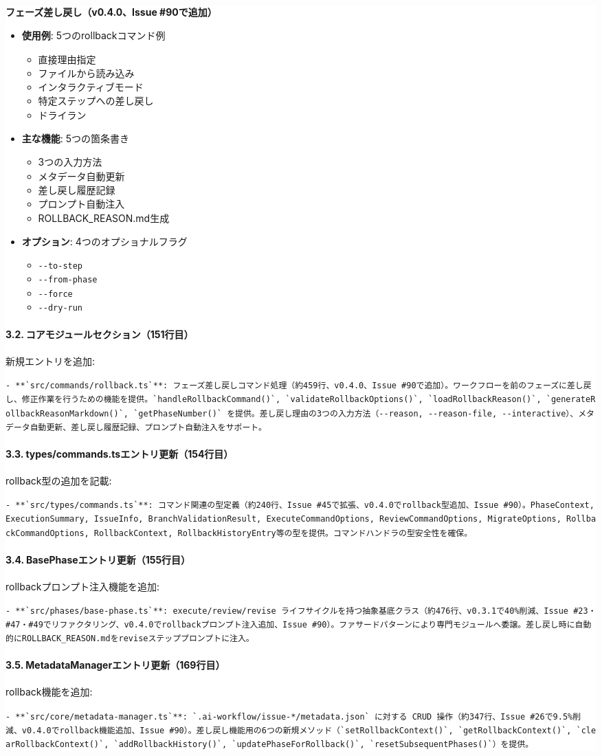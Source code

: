 **フェーズ差し戻し（v0.4.0、Issue #90で追加）**

- **使用例**: 5つのrollbackコマンド例
  - 直接理由指定
  - ファイルから読み込み
  - インタラクティブモード
  - 特定ステップへの差し戻し
  - ドライラン

- **主な機能**: 5つの箇条書き
  - 3つの入力方法
  - メタデータ自動更新
  - 差し戻し履歴記録
  - プロンプト自動注入
  - ROLLBACK_REASON.md生成

- **オプション**: 4つのオプショナルフラグ
  - `--to-step`
  - `--from-phase`
  - `--force`
  - `--dry-run`

#### 3.2. コアモジュールセクション（151行目）
新規エントリを追加:
```
- **`src/commands/rollback.ts`**: フェーズ差し戻しコマンド処理（約459行、v0.4.0、Issue #90で追加）。ワークフローを前のフェーズに差し戻し、修正作業を行うための機能を提供。`handleRollbackCommand()`, `validateRollbackOptions()`, `loadRollbackReason()`, `generateRollbackReasonMarkdown()`, `getPhaseNumber()` を提供。差し戻し理由の3つの入力方法（--reason, --reason-file, --interactive）、メタデータ自動更新、差し戻し履歴記録、プロンプト自動注入をサポート。
```

#### 3.3. types/commands.tsエントリ更新（154行目）
rollback型の追加を記載:
```
- **`src/types/commands.ts`**: コマンド関連の型定義（約240行、Issue #45で拡張、v0.4.0でrollback型追加、Issue #90）。PhaseContext, ExecutionSummary, IssueInfo, BranchValidationResult, ExecuteCommandOptions, ReviewCommandOptions, MigrateOptions, RollbackCommandOptions, RollbackContext, RollbackHistoryEntry等の型を提供。コマンドハンドラの型安全性を確保。
```

#### 3.4. BasePhaseエントリ更新（155行目）
rollbackプロンプト注入機能を追加:
```
- **`src/phases/base-phase.ts`**: execute/review/revise ライフサイクルを持つ抽象基底クラス（約476行、v0.3.1で40%削減、Issue #23・#47・#49でリファクタリング、v0.4.0でrollbackプロンプト注入追加、Issue #90）。ファサードパターンにより専門モジュールへ委譲。差し戻し時に自動的にROLLBACK_REASON.mdをreviseステッププロンプトに注入。
```

#### 3.5. MetadataManagerエントリ更新（169行目）
rollback機能を追加:
```
- **`src/core/metadata-manager.ts`**: `.ai-workflow/issue-*/metadata.json` に対する CRUD 操作（約347行、Issue #26で9.5%削減、v0.4.0でrollback機能追加、Issue #90）。差し戻し機能用の6つの新規メソッド（`setRollbackContext()`, `getRollbackContext()`, `clearRollbackContext()`, `addRollbackHistory()`, `updatePhaseForRollback()`, `resetSubsequentPhases()`）を提供。
```
